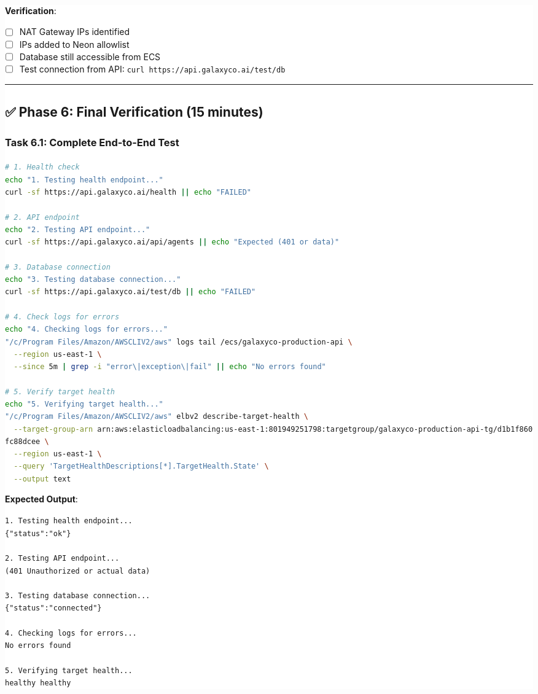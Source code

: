 **Verification**:

- [ ] NAT Gateway IPs identified
- [ ] IPs added to Neon allowlist
- [ ] Database still accessible from ECS
- [ ] Test connection from API: `curl https://api.galaxyco.ai/test/db`

---

## ✅ Phase 6: Final Verification (15 minutes)

### Task 6.1: Complete End-to-End Test

```bash
# 1. Health check
echo "1. Testing health endpoint..."
curl -sf https://api.galaxyco.ai/health || echo "FAILED"

# 2. API endpoint
echo "2. Testing API endpoint..."
curl -sf https://api.galaxyco.ai/api/agents || echo "Expected (401 or data)"

# 3. Database connection
echo "3. Testing database connection..."
curl -sf https://api.galaxyco.ai/test/db || echo "FAILED"

# 4. Check logs for errors
echo "4. Checking logs for errors..."
"/c/Program Files/Amazon/AWSCLIV2/aws" logs tail /ecs/galaxyco-production-api \
  --region us-east-1 \
  --since 5m | grep -i "error\|exception\|fail" || echo "No errors found"

# 5. Verify target health
echo "5. Verifying target health..."
"/c/Program Files/Amazon/AWSCLIV2/aws" elbv2 describe-target-health \
  --target-group-arn arn:aws:elasticloadbalancing:us-east-1:801949251798:targetgroup/galaxyco-production-api-tg/d1b1f860fc88dcee \
  --region us-east-1 \
  --query 'TargetHealthDescriptions[*].TargetHealth.State' \
  --output text
```

**Expected Output**:

```
1. Testing health endpoint...
{"status":"ok"}

2. Testing API endpoint...
(401 Unauthorized or actual data)

3. Testing database connection...
{"status":"connected"}

4. Checking logs for errors...
No errors found

5. Verifying target health...
healthy healthy
```
